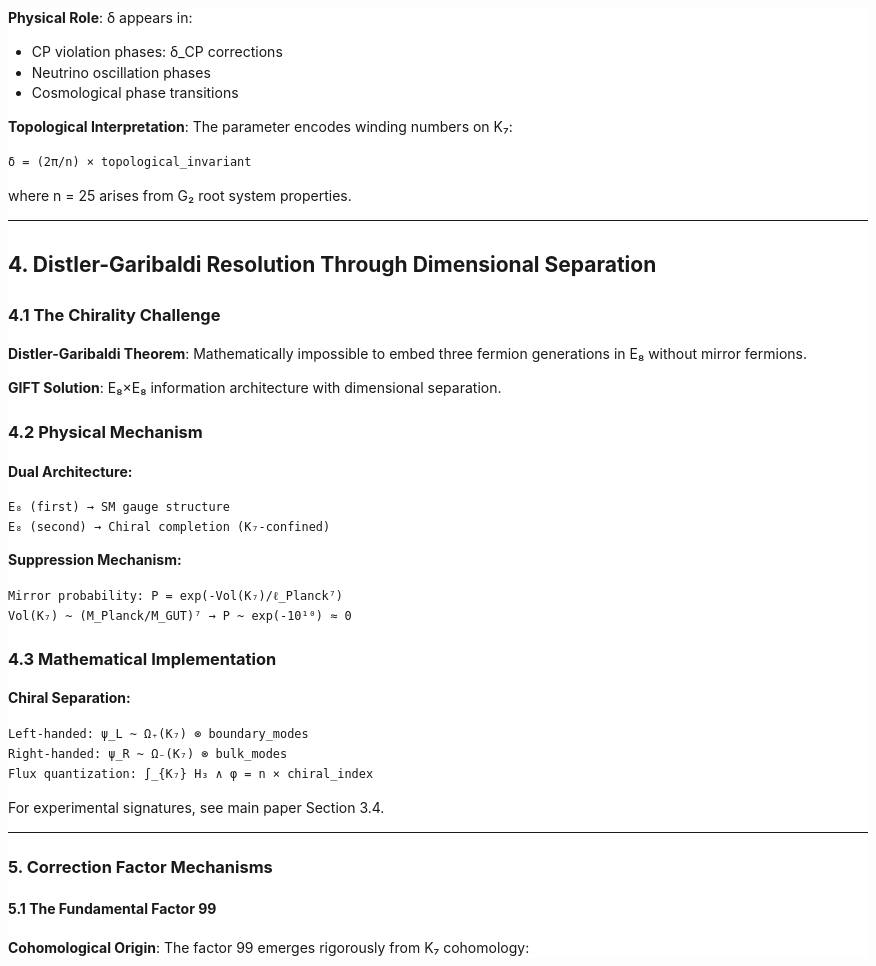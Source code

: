 **Physical Role**: δ appears in:
- CP violation phases: δ_CP corrections
- Neutrino oscillation phases
- Cosmological phase transitions

**Topological Interpretation**: The parameter encodes winding numbers on K₇:
```
δ = (2π/n) × topological_invariant
```
where n = 25 arises from G₂ root system properties.

---

## 4. Distler-Garibaldi Resolution Through Dimensional Separation

### 4.1 The Chirality Challenge

**Distler-Garibaldi Theorem**: Mathematically impossible to embed three fermion generations in E₈ without mirror fermions.

**GIFT Solution**: E₈×E₈ information architecture with dimensional separation.

### 4.2 Physical Mechanism

**Dual Architecture:**
```
E₈ (first) → SM gauge structure  
E₈ (second) → Chiral completion (K₇-confined)
```

**Suppression Mechanism:**  
```
Mirror probability: P = exp(-Vol(K₇)/ℓ_Planck⁷)
Vol(K₇) ~ (M_Planck/M_GUT)⁷ → P ~ exp(-10¹⁰) ≈ 0
```

### 4.3 Mathematical Implementation

**Chiral Separation:**
```
Left-handed: ψ_L ~ Ω₊(K₇) ⊗ boundary_modes
Right-handed: ψ_R ~ Ω₋(K₇) ⊗ bulk_modes  
Flux quantization: ∫_{K₇} H₃ ∧ φ = n × chiral_index
```

For experimental signatures, see main paper Section 3.4.

---

### 5. Correction Factor Mechanisms

#### 5.1 The Fundamental Factor 99

**Cohomological Origin**: The factor 99 emerges rigorously from K₇ cohomology:
